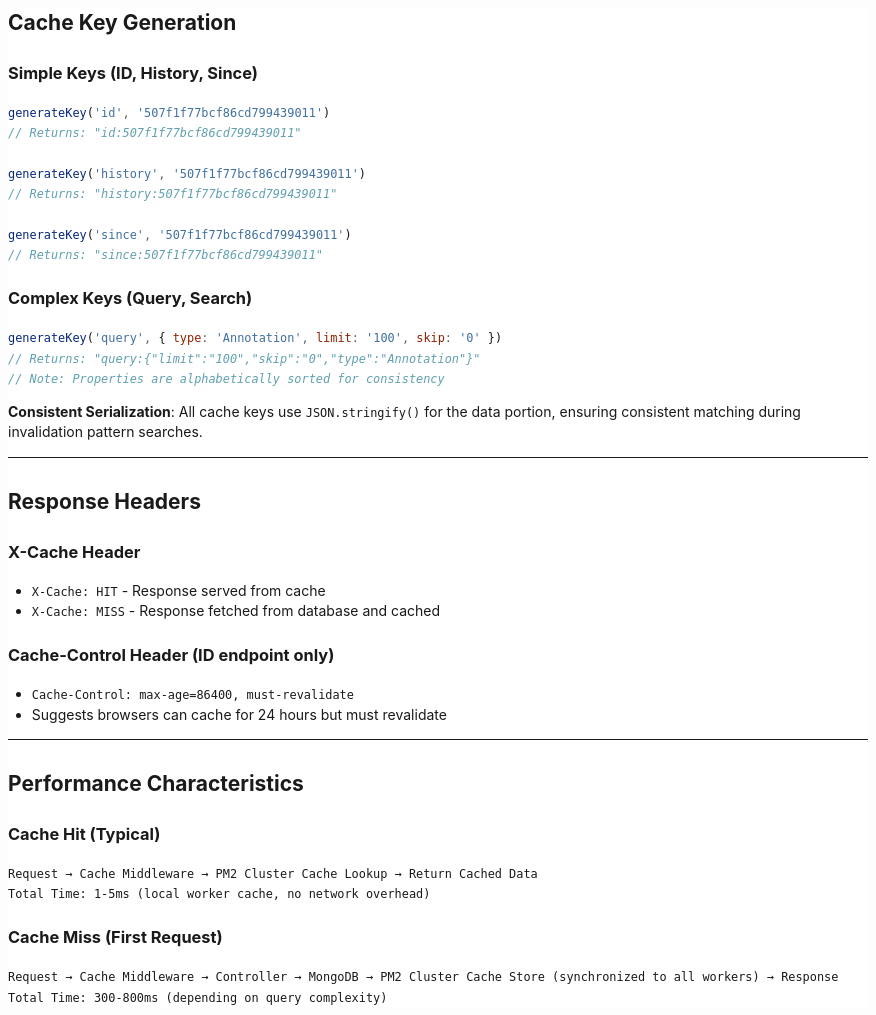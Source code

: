 
## Cache Key Generation

### Simple Keys (ID, History, Since)
```javascript
generateKey('id', '507f1f77bcf86cd799439011')
// Returns: "id:507f1f77bcf86cd799439011"

generateKey('history', '507f1f77bcf86cd799439011')
// Returns: "history:507f1f77bcf86cd799439011"

generateKey('since', '507f1f77bcf86cd799439011')
// Returns: "since:507f1f77bcf86cd799439011"
```

### Complex Keys (Query, Search)
```javascript
generateKey('query', { type: 'Annotation', limit: '100', skip: '0' })
// Returns: "query:{"limit":"100","skip":"0","type":"Annotation"}"
// Note: Properties are alphabetically sorted for consistency
```

**Consistent Serialization**: All cache keys use `JSON.stringify()` for the data portion, ensuring consistent matching during invalidation pattern searches.

---

## Response Headers

### X-Cache Header
- `X-Cache: HIT` - Response served from cache
- `X-Cache: MISS` - Response fetched from database and cached

### Cache-Control Header (ID endpoint only)
- `Cache-Control: max-age=86400, must-revalidate`
- Suggests browsers can cache for 24 hours but must revalidate

---

## Performance Characteristics

### Cache Hit (Typical)
```
Request → Cache Middleware → PM2 Cluster Cache Lookup → Return Cached Data
Total Time: 1-5ms (local worker cache, no network overhead)
```

### Cache Miss (First Request)
```
Request → Cache Middleware → Controller → MongoDB → PM2 Cluster Cache Store (synchronized to all workers) → Response
Total Time: 300-800ms (depending on query complexity)
```
